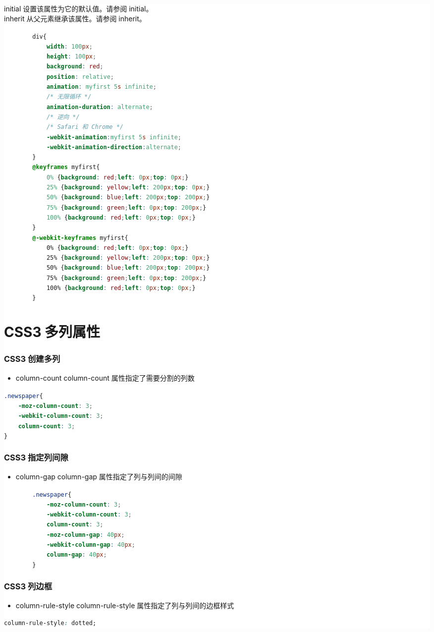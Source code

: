 initial	设置该属性为它的默认值。请参阅 initial。	
inherit	从父元素继承该属性。请参阅 inherit。
````css
        div{
            width: 100px;
            height: 100px;
            background: red;
            position: relative;
            animation: myfirst 5s infinite;
            /* 无限循环 */
            animation-duration: alternate;
            /* 逆向 */
            /* Safari 和 Chrome */
	        -webkit-animation:myfirst 5s infinite;
	        -webkit-animation-direction:alternate;
        }
        @keyframes myfirst{
            0% {background: red;left: 0px;top: 0px;}
            25% {background: yellow;left: 200px;top: 0px;}
            50% {background: blue;left: 200px;top: 200px;}
            75% {background: green;left: 0px;top: 200px;}
            100% {background: red;left: 0px;top: 0px;}
        }
        @-webkit-keyframes myfirst{
            0% {background: red;left: 0px;top: 0px;}
            25% {background: yellow;left: 200px;top: 0px;}
            50% {background: blue;left: 200px;top: 200px;}
            75% {background: green;left: 0px;top: 200px;}
            100% {background: red;left: 0px;top: 0px;}
        }
````
# CSS3 多列属性
### CSS3 创建多列
* column-count
column-count 属性指定了需要分割的列数
````css
.newspaper{
    -moz-column-count: 3;
    -webkit-column-count: 3;
    column-count: 3;
}
````
### CSS3 指定列间隙
* column-gap
column-gap 属性指定了列与列间的间隙
````css
        .newspaper{
            -moz-column-count: 3;
            -webkit-column-count: 3;
            column-count: 3;
            -moz-column-gap: 40px;
            -webkit-column-gap: 40px;
            column-gap: 40px;
        }
````
### CSS3 列边框
* column-rule-style
column-rule-style 属性指定了列与列间的边框样式
````css
column-rule-style: dotted;
````